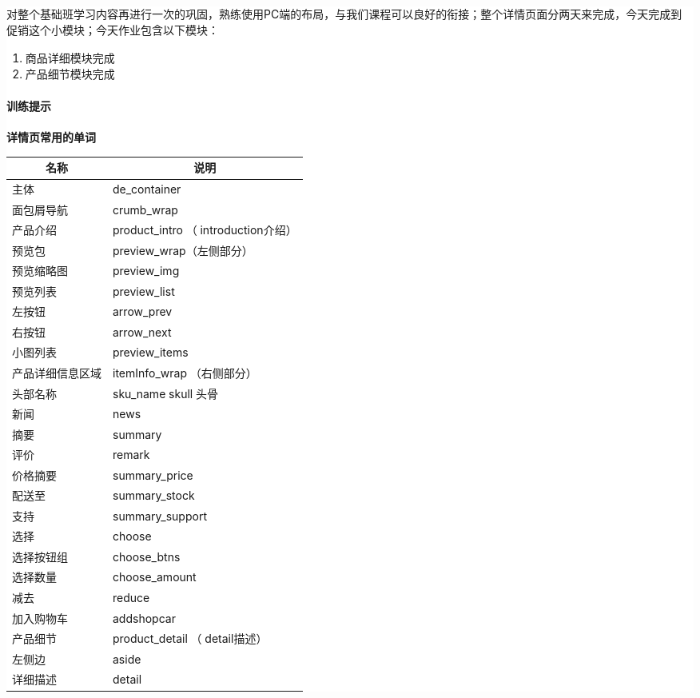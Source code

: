 对整个基础班学习内容再进行一次的巩固，熟练使用PC端的布局，与我们课程可以良好的衔接；整个详情页面分两天来完成，今天完成到 促销这个小模块；今天作业包含以下模块：

1. 商品详细模块完成
2. 产品细节模块完成

#### 训练提示

**详情页常用的单词**

| 名称             | 说明                                  |
| ---------------- | ------------------------------------- |
| 主体             | de_container                          |
| 面包屑导航       | crumb_wrap                            |
| 产品介绍         | product_intro   （ introduction介绍） |
| 预览包           | preview_wrap（左侧部分）              |
| 预览缩略图       | preview_img                           |
| 预览列表         | preview_list                          |
| 左按钮           | arrow_prev                            |
| 右按钮           | arrow_next                            |
| 小图列表         | preview_items                         |
| 产品详细信息区域 | itemInfo_wrap （右侧部分）            |
| 头部名称         | sku_name       skull  头骨            |
| 新闻             | news                                  |
| 摘要             | summary                               |
| 评价             | remark                                |
| 价格摘要         | summary_price                         |
| 配送至           | summary_stock                         |
| 支持             | summary_support                       |
| 选择             | choose                                |
| 选择按钮组       | choose_btns                           |
| 选择数量         | choose_amount                         |
| 减去             | reduce                                |
| 加入购物车       | addshopcar                            |
| 产品细节         | product_detail      （   detail描述） |
| 左侧边           | aside                                 |
| 详细描述         | detail                                |

